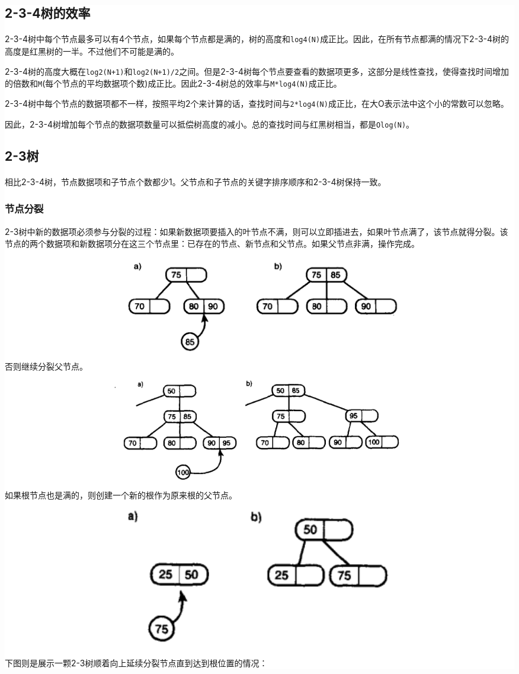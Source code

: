 ## 2-3-4树的效率
2-3-4树中每个节点最多可以有4个节点，如果每个节点都是满的，树的高度和`log4(N)`成正比。因此，在所有节点都满的情况下2-3-4树的高度是红黑树的一半。不过他们不可能是满的。

2-3-4树的高度大概在`log2(N+1)`和`log2(N+1)/2`之间。但是2-3-4树每个节点要查看的数据项更多，这部分是线性查找，使得查找时间增加的倍数和`M`(每个节点的平均数据项个数)成正比。因此2-3-4树总的效率与`M*log4(N)`成正比。

2-3-4树中每个节点的数据项都不一样，按照平均2个来计算的话，查找时间与`2*log4(N)`成正比，在大O表示法中这个小的常数可以忽略。

因此，2-3-4树增加每个节点的数据项数量可以抵偿树高度的减小。总的查找时间与红黑树相当，都是`Olog(N)`。

## 2-3树
相比2-3-4树，节点数据项和子节点个数都少1。父节点和子节点的关键字排序顺序和2-3-4树保持一致。

### 节点分裂
2-3树中新的数据项必须参与分裂的过程：如果新数据项要插入的叶节点不满，则可以立即插进去，如果叶节点满了，该节点就得分裂。该节点的两个数据项和新数据项分在这三个节点里：已存在的节点、新节点和父节点。如果父节点非满，操作完成。
<div align="center"><img src="../pics//1547606636(1).png" width="500px"></div>
否则继续分裂父节点。
<div align="center"><img src="../pics//1547606859(1).png" width="500px"></div>
如果根节点也是满的，则创建一个新的根作为原来根的父节点。
<div align="center"><img src="../pics//1547607432(1).png" width="500px"></div>
下图则是展示一颗2-3树顺着向上延续分裂节点直到达到根位置的情况：